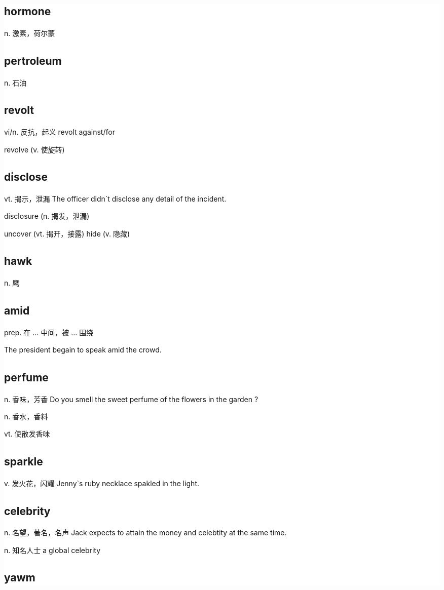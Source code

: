 ## hormone

n. 激素，荷尔蒙

## pertroleum

n. 石油

## revolt

vi/n. 反抗，起义 revolt against/for 

revolve (v. 使旋转)

## disclose

vt. 揭示，泄漏 The officer didn`t disclose any detail of the incident.

disclosure (n. 揭发，泄漏)

uncover (vt. 揭开，接露) hide (v. 隐藏)

## hawk

n. 鹰

## amid

prep. 在 ... 中间，被 ... 围绕

The president begain to speak amid the crowd.

## perfume

n. 香味，芳香 Do you smell the sweet perfume of the flowers in the garden ?

n. 香水，香料

vt. 使散发香味

## sparkle

v. 发火花，闪耀 Jenny`s ruby necklace spakled in the light.

## celebrity

n. 名望，著名，名声 Jack expects to attain the money and celebtity at the same time.

n. 知名人士 a global celebrity

## yawm
